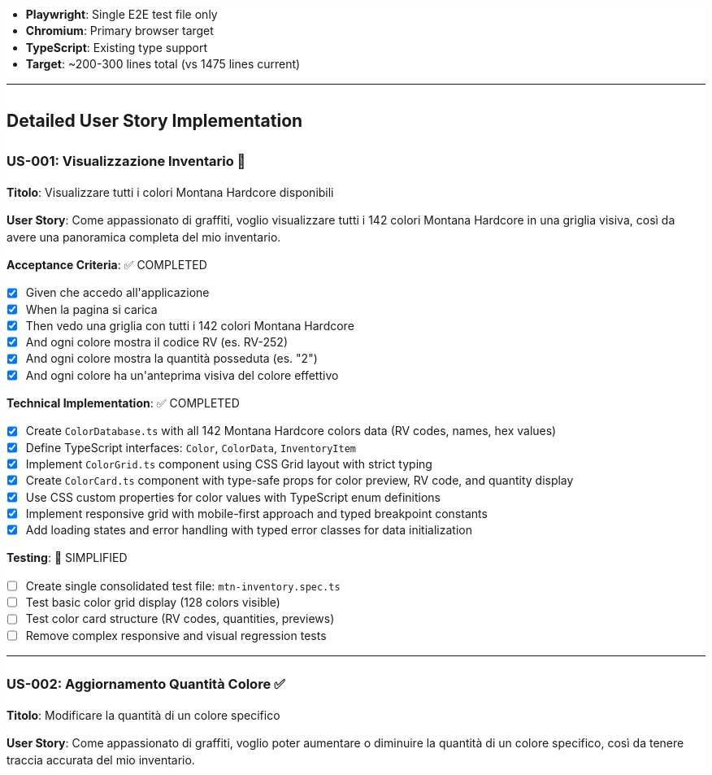 - **Playwright**: Single E2E test file only
- **Chromium**: Primary browser target
- **TypeScript**: Existing type support
- **Target**: ~200-300 lines total (vs 1475 lines current)

---

## Detailed User Story Implementation

### US-001: Visualizzazione Inventario 🧪

**Titolo**: Visualizzare tutti i colori Montana Hardcore disponibili

**User Story**:
Come appassionato di graffiti, voglio visualizzare tutti i 142 colori Montana Hardcore in una griglia visiva, così da avere una panoramica completa del mio inventario.

**Acceptance Criteria**: ✅ COMPLETED

- [x] Given che accedo all'applicazione
- [x] When la pagina si carica
- [x] Then vedo una griglia con tutti i 142 colori Montana Hardcore
- [x] And ogni colore mostra il codice RV (es. RV-252)
- [x] And ogni colore mostra la quantità posseduta (es. "2")
- [x] And ogni colore ha un'anteprima visiva del colore effettivo

**Technical Implementation**: ✅ COMPLETED

- [x] Create `ColorDatabase.ts` with all 142 Montana Hardcore colors data (RV codes, names, hex values)
- [x] Define TypeScript interfaces: `Color`, `ColorData`, `InventoryItem`
- [x] Implement `ColorGrid.ts` component using CSS Grid layout with strict typing
- [x] Create `ColorCard.ts` component with type-safe props for color preview, RV code, and quantity display
- [x] Use CSS custom properties for color values with TypeScript enum definitions
- [x] Implement responsive grid with mobile-first approach and typed breakpoint constants
- [x] Add loading states and error handling with typed error classes for data initialization

**Testing**: 🎯 SIMPLIFIED

- [ ] Create single consolidated test file: `mtn-inventory.spec.ts`
- [ ] Test basic color grid display (128 colors visible)
- [ ] Test color card structure (RV codes, quantities, previews)
- [ ] Remove complex responsive and visual regression tests

---

### US-002: Aggiornamento Quantità Colore ✅

**Titolo**: Modificare la quantità di un colore specifico

**User Story**:
Come appassionato di graffiti, voglio poter aumentare o diminuire la quantità di un colore specifico, così da tenere traccia accurata del mio inventario.
